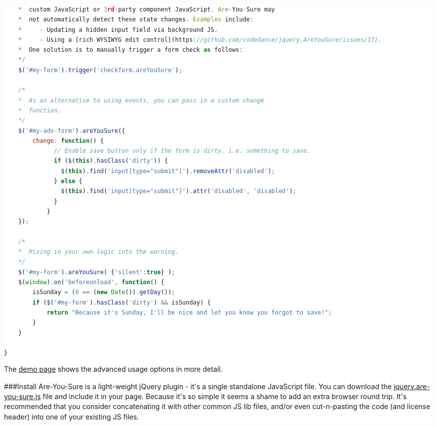 ```javascript
    *  custom JavaScript or 3rd-party component JavaScript. Are-You-Sure may 
    *  not automatically detect these state changes. Examples include:
    *     - Updating a hidden input field via background JS.
    *     - Using a [rich WYSIWYG edit control](https://github.com/codedance/jquery.AreYouSure/issues/17).
    *  One solution is to manually trigger a form check as follows:
    */
    $('#my-form').trigger('checkform.areYouSure');
	
    /*
    *  As an alternative to using events, you can pass in a custom change 
    *  function.
    */
    $('#my-adv-form').areYouSure({
        change: function() {
              // Enable save button only if the form is dirty. i.e. something to save.
              if ($(this).hasClass('dirty')) {
                $(this).find('input[type="submit"]').removeAttr('disabled');
              } else {
                $(this).find('input[type="submit"]').attr('disabled', 'disabled');
              }
            }
    });

    /*
    *  Mixing in your own logic into the warning.
    */
    $('#my-form').areYouSure( {'silent':true} );
    $(window).on('beforeunload', function() {
        isSunday = (0 == (new Date()).getDay());
        if ($('#my-form').hasClass('dirty') && isSunday) {
            return "Because it's Sunday, I'll be nice and let you know you forgot to save!";
        }
    }
    
}
```
The [demo page](http://www.papercut.com/products/free_software/are-you-sure/demo/are-you-sure-demo.html)
shows the advanced usage options in more detail.


###Install
Are-You-Sure is a light-weight jQuery plugin - it's a single standalone 
JavaScript file. You can download the 
[jquery.are-you-sure.js](https://raw.github.com/codedance/jquery.AreYouSure/master/jquery.are-you-sure.js)
file and include it in your page. Because it's so simple it seems a shame 
to add an extra browser round trip. It's recommended that you consider
concatenating it with other common JS lib files, and/or even cut-n-pasting 
the code (and license header) into one of your existing JS files.

